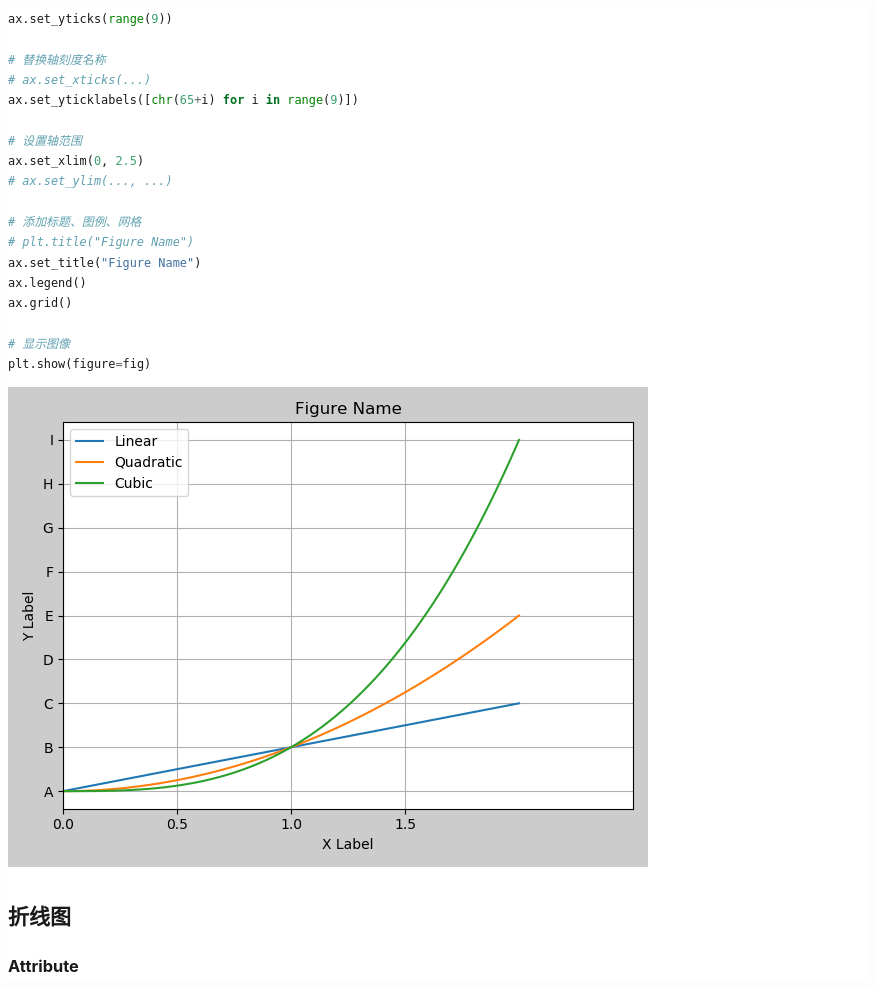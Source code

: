 ```py
ax.set_yticks(range(9))

# 替换轴刻度名称
# ax.set_xticks(...)
ax.set_yticklabels([chr(65+i) for i in range(9)])

# 设置轴范围
ax.set_xlim(0, 2.5)
# ax.set_ylim(..., ...)

# 添加标题、图例、网格
# plt.title("Figure Name")
ax.set_title("Figure Name")
ax.legend()
ax.grid()

# 显示图像
plt.show(figure=fig)
```

![](images/matplotlib_anatomy_demo.png)

## 折线图

### Attribute
